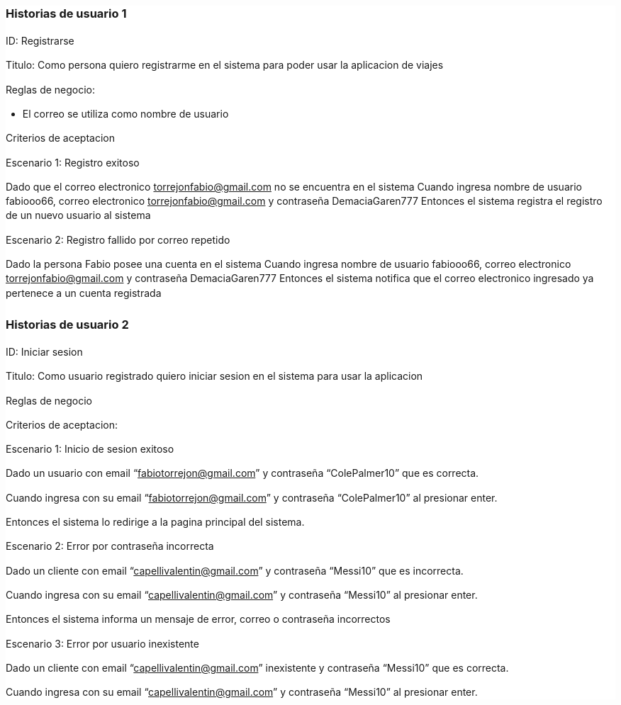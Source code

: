 ### Historias de usuario 1

ID: Registrarse

Titulo: Como persona quiero registrarme en el sistema para poder usar la aplicacion de viajes

Reglas de negocio:

- El correo se utiliza como nombre de usuario

Criterios de aceptacion

Escenario 1: Registro exitoso

Dado que el correo electronico [torrejonfabio@gmail.com](mailto:torrejonfabio@gmail.com) no se encuentra en el sistema
Cuando ingresa nombre de usuario fabiooo66, correo electronico [torrejonfabio@gmail.com](mailto:torrejonfabio@gmail.com) y contraseña DemaciaGaren777
Entonces el sistema registra el registro de un nuevo usuario al sistema

Escenario 2: Registro fallido por correo repetido

Dado la persona Fabio posee una cuenta en el sistema
Cuando ingresa nombre de usuario fabiooo66, correo electronico [torrejonfabio@gmail.com](mailto:torrejonfabio@gmail.com) y contraseña DemaciaGaren777
Entonces el sistema notifica que el correo electronico ingresado ya pertenece a un cuenta registrada

### Historias de usuario 2

ID: Iniciar sesion

Titulo: Como usuario registrado quiero iniciar sesion en el sistema para usar la aplicacion

Reglas de negocio 

Criterios de aceptacion:

Escenario 1: Inicio de sesion exitoso

Dado un usuario con email “fabiotorrejon@gmail.com” y contraseña “ColePalmer10” que es correcta.

Cuando ingresa con su email “fabiotorrejon@gmail.com” y contraseña “ColePalmer10” al presionar enter.

Entonces el sistema lo redirige a la pagina principal del sistema.

Escenario 2: Error por contraseña incorrecta

Dado un cliente con email “capellivalentin@gmail.com” y contraseña “Messi10” que es incorrecta.

Cuando ingresa con su email “capellivalentin@gmail.com” y contraseña “Messi10” al presionar enter.

Entonces el sistema informa un mensaje de error, correo o contraseña incorrectos

Escenario 3: Error por usuario inexistente

Dado un cliente con email “capellivalentin@gmail.com” inexistente y contraseña “Messi10” que es correcta.

Cuando ingresa con su email “capellivalentin@gmail.com” y contraseña “Messi10” al presionar enter.
